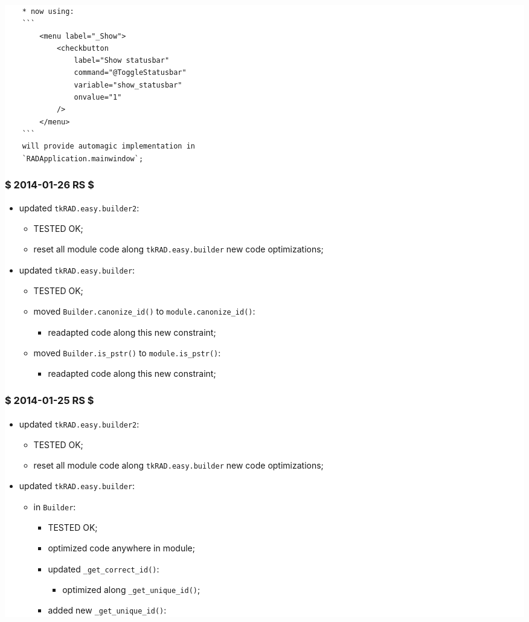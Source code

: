         * now using:
        ```
            <menu label="_Show">
                <checkbutton
                    label="Show statusbar"
                    command="@ToggleStatusbar"
                    variable="show_statusbar"
                    onvalue="1"
                />
            </menu>
        ```
        will provide automagic implementation in
        `RADApplication.mainwindow`;


### $ 2014-01-26 RS $

* updated `tkRAD.easy.builder2`:

    * TESTED OK;

    * reset all module code along `tkRAD.easy.builder` new code
    optimizations;

* updated `tkRAD.easy.builder`:

    * TESTED OK;

    * moved `Builder.canonize_id()` to `module.canonize_id()`:

        * readapted code along this new constraint;

    * moved `Builder.is_pstr()` to `module.is_pstr()`:

        * readapted code along this new constraint;


### $ 2014-01-25 RS $

* updated `tkRAD.easy.builder2`:

    * TESTED OK;

    * reset all module code along `tkRAD.easy.builder` new code
    optimizations;

* updated `tkRAD.easy.builder`:

    * in `Builder`:

        * TESTED OK;

        * optimized code anywhere in module;

        * updated `_get_correct_id()`:

            * optimized along `_get_unique_id()`;

        * added new `_get_unique_id()`:
